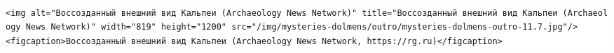 	<img alt="Воссозданный внешний вид Кальпеи (Archaeology News Network)" title="Воссозданный внешний вид Кальпеи (Archaeology News Network)" width="819" height="1200" src="/img/mysteries-dolmens/outro/mysteries-dolmens-outro-11.7.jpg"/>
	<figcaption>Воссозданный внешний вид Кальпеи (Archaeology News Network, https://rg.ru)</figcaption>
</figure>
